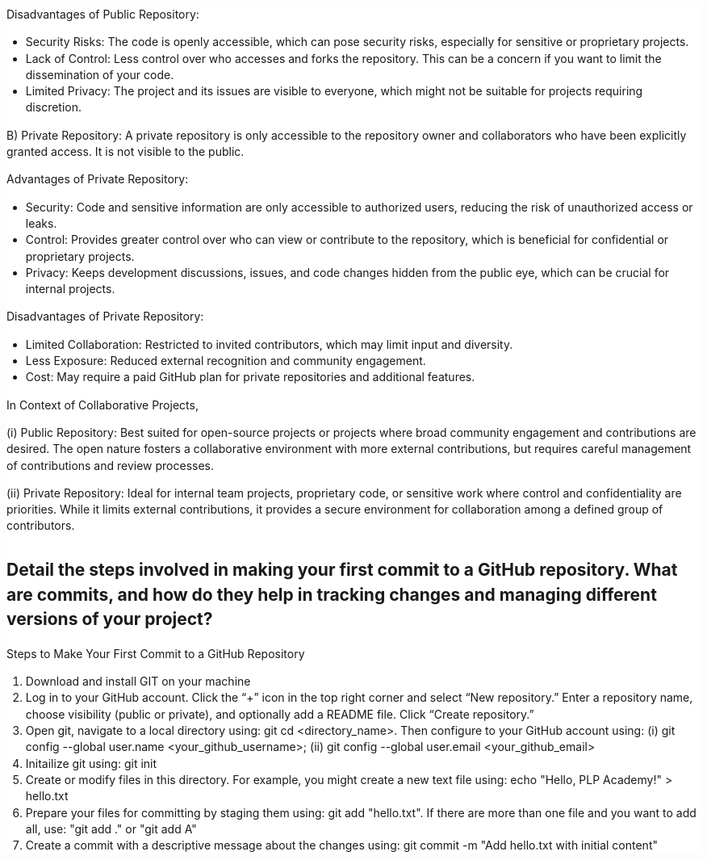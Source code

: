 Disadvantages of Public Repository:
- Security Risks: The code is openly accessible, which can pose security risks, especially for sensitive or proprietary projects.
- Lack of Control: Less control over who accesses and forks the repository. This can be a concern if you want to limit the dissemination of your code.
- Limited Privacy: The project and its issues are visible to everyone, which might not be suitable for projects requiring discretion.

B) Private Repository: A private repository is only accessible to the repository owner and collaborators who have been explicitly granted access. It is not visible to the public.

Advantages of Private Repository:
- Security: Code and sensitive information are only accessible to authorized users, reducing the risk of unauthorized access or leaks.
- Control: Provides greater control over who can view or contribute to the repository, which is beneficial for confidential or proprietary projects.
- Privacy: Keeps development discussions, issues, and code changes hidden from the public eye, which can be crucial for internal projects.

Disadvantages of Private Repository:
- Limited Collaboration: Restricted to invited contributors, which may limit input and diversity.
- Less Exposure: Reduced external recognition and community engagement.
- Cost: May require a paid GitHub plan for private repositories and additional features.

In Context of Collaborative Projects,

(i) Public Repository: Best suited for open-source projects or projects where broad community engagement and contributions are desired. The open nature fosters a collaborative environment with more external contributions, but requires careful management of contributions and review processes.

(ii) Private Repository: Ideal for internal team projects, proprietary code, or sensitive work where control and confidentiality are priorities. While it limits external contributions, it provides a secure environment for collaboration among a defined group of contributors.

## Detail the steps involved in making your first commit to a GitHub repository. What are commits, and how do they help in tracking changes and managing different versions of your project?

Steps to Make Your First Commit to a GitHub Repository

1. Download and install GIT on your machine
2. Log in to your GitHub account. Click the “+” icon in the top right corner and select “New repository.” Enter a repository name, choose visibility (public or private), and optionally add a README file. Click “Create repository.” 
3. Open git, navigate to a local directory using: git cd <directory_name>. Then configure to your GitHub account using: (i) git config --global user.name <your_github_username>; (ii) git config --global user.email <your_github_email>
4. Initailize git using: git init
5. Create or modify files in this directory. For example, you might create a new text file using: echo "Hello, PLP Academy!" > hello.txt 
6. Prepare your files for committing by staging them using: git add "hello.txt". If there are more than one file and you want to add all, use: "git add ." or "git add A"
7. Create a commit with a descriptive message about the changes using: git commit -m "Add hello.txt with initial content"
